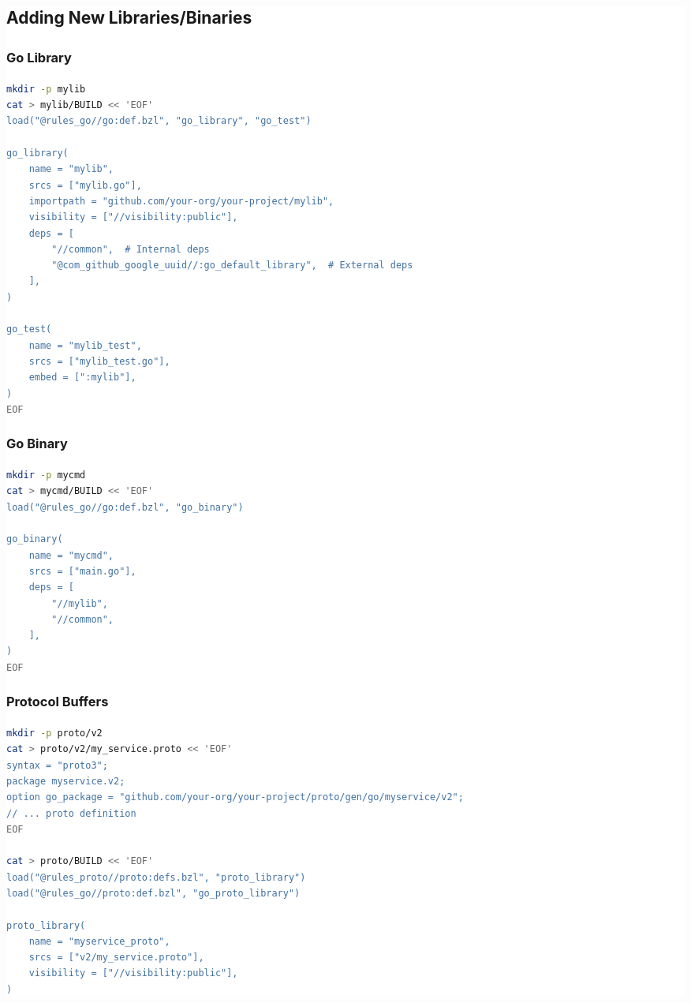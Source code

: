 ## Adding New Libraries/Binaries

### Go Library
```bash
mkdir -p mylib
cat > mylib/BUILD << 'EOF'
load("@rules_go//go:def.bzl", "go_library", "go_test")

go_library(
    name = "mylib",
    srcs = ["mylib.go"],
    importpath = "github.com/your-org/your-project/mylib",
    visibility = ["//visibility:public"],
    deps = [
        "//common",  # Internal deps
        "@com_github_google_uuid//:go_default_library",  # External deps
    ],
)

go_test(
    name = "mylib_test",
    srcs = ["mylib_test.go"],
    embed = [":mylib"],
)
EOF
```

### Go Binary
```bash
mkdir -p mycmd
cat > mycmd/BUILD << 'EOF'
load("@rules_go//go:def.bzl", "go_binary")

go_binary(
    name = "mycmd",
    srcs = ["main.go"],
    deps = [
        "//mylib",
        "//common",
    ],
)
EOF
```

### Protocol Buffers
```bash
mkdir -p proto/v2
cat > proto/v2/my_service.proto << 'EOF'
syntax = "proto3";
package myservice.v2;
option go_package = "github.com/your-org/your-project/proto/gen/go/myservice/v2";
// ... proto definition
EOF

cat > proto/BUILD << 'EOF'
load("@rules_proto//proto:defs.bzl", "proto_library")
load("@rules_go//proto:def.bzl", "go_proto_library")

proto_library(
    name = "myservice_proto",
    srcs = ["v2/my_service.proto"],
    visibility = ["//visibility:public"],
)
```